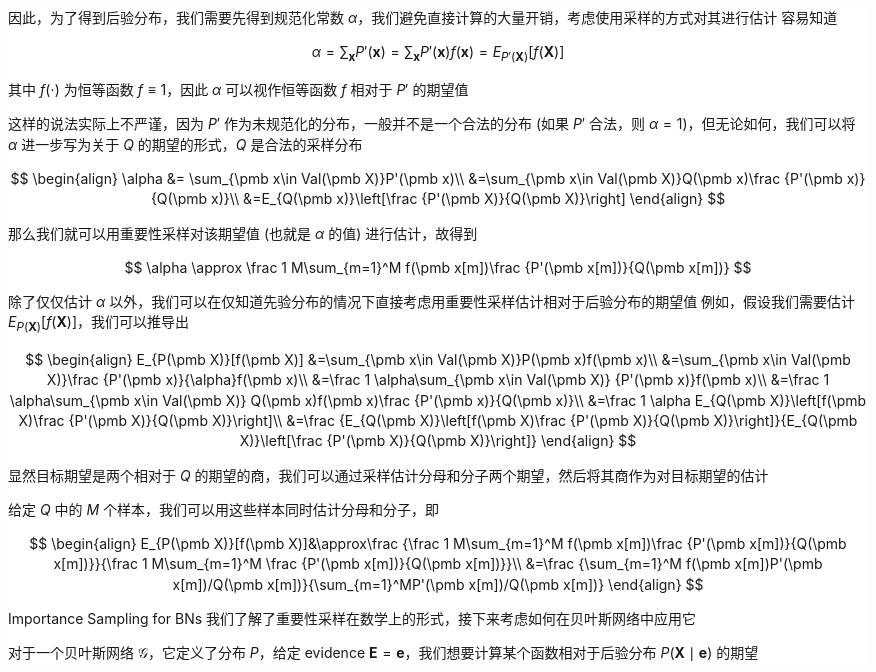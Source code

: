 因此，为了得到后验分布，我们需要先得到规范化常数 $\alpha$，我们避免直接计算的大量开销，考虑使用采样的方式对其进行估计
容易知道

$$\alpha = \sum_{\pmb x}P'(\pmb x) = \sum_{\pmb x}P'(\pmb x)f(\pmb x) = E_{P'(\pmb X)}[f(\pmb X)]$$

其中 $f(\cdot)$ 为恒等函数 $f\equiv 1$，因此 $\alpha$ 可以视作恒等函数 $f$ 相对于 $P'$ 的期望值

这样的说法实际上不严谨，因为 $P'$ 作为未规范化的分布，一般并不是一个合法的分布 (如果 $P'$ 合法，则 $\alpha=1$)，但无论如何，我们可以将 $\alpha$ 进一步写为关于 $Q$ 的期望的形式，$Q$ 是合法的采样分布

$$
\begin{align}
\alpha &= \sum_{\pmb x\in Val(\pmb X)}P'(\pmb x)\\
&=\sum_{\pmb x\in Val(\pmb X)}Q(\pmb x)\frac {P'(\pmb x)}{Q(\pmb x)}\\
&=E_{Q(\pmb x)}\left[\frac {P'(\pmb X)}{Q(\pmb X)}\right]
\end{align}
$$

那么我们就可以用重要性采样对该期望值 (也就是 $\alpha$ 的值) 进行估计，故得到

$$
\alpha \approx \frac 1 M\sum_{m=1}^M f(\pmb x[m])\frac {P'(\pmb x[m])}{Q(\pmb x[m])}
$$

除了仅仅估计 $\alpha$ 以外，我们可以在仅知道先验分布的情况下直接考虑用重要性采样估计相对于后验分布的期望值
例如，假设我们需要估计 $E_{P(\pmb X)}[f(\pmb X)]$，我们可以推导出

$$
\begin{align}
E_{P(\pmb X)}[f(\pmb X)]
&=\sum_{\pmb x\in Val(\pmb X)}P(\pmb x)f(\pmb x)\\
&=\sum_{\pmb x\in Val(\pmb X)}\frac {P'(\pmb x)}{\alpha}f(\pmb x)\\
&=\frac 1 \alpha\sum_{\pmb x\in Val(\pmb X)} {P'(\pmb x)}f(\pmb x)\\
&=\frac 1 \alpha\sum_{\pmb x\in Val(\pmb X)} Q(\pmb x)f(\pmb x)\frac {P'(\pmb x)}{Q(\pmb x)}\\
&=\frac 1 \alpha E_{Q(\pmb X)}\left[f(\pmb  X)\frac {P'(\pmb X)}{Q(\pmb X)}\right]\\
&=\frac {E_{Q(\pmb X)}\left[f(\pmb X)\frac {P'(\pmb X)}{Q(\pmb X)}\right]}{E_{Q(\pmb X)}\left[\frac {P'(\pmb X)}{Q(\pmb X)}\right]}
\end{align}
$$

显然目标期望是两个相对于 $Q$ 的期望的商，我们可以通过采样估计分母和分子两个期望，然后将其商作为对目标期望的估计

给定 $Q$ 中的 $M$ 个样本，我们可以用这些样本同时估计分母和分子，即

$$
\begin{align}
E_{P(\pmb X)}[f(\pmb X)]&\approx\frac {\frac 1 M\sum_{m=1}^M f(\pmb x[m])\frac {P'(\pmb x[m])}{Q(\pmb x[m])}}{\frac 1 M\sum_{m=1}^M \frac {P'(\pmb x[m])}{Q(\pmb x[m])}}\\
&=\frac {\sum_{m=1}^M f(\pmb x[m])P'(\pmb x[m])/Q(\pmb x[m])}{\sum_{m=1}^MP'(\pmb x[m])/Q(\pmb x[m])}
\end{align}
$$

Importance Sampling for BNs
我们了解了重要性采样在数学上的形式，接下来考虑如何在贝叶斯网络中应用它

对于一个贝叶斯网络 $\mathcal G$，它定义了分布 $P$，给定 evidence $\pmb E = \pmb e$，我们想要计算某个函数相对于后验分布 $P(\pmb X \mid \pmb e)$ 的期望
